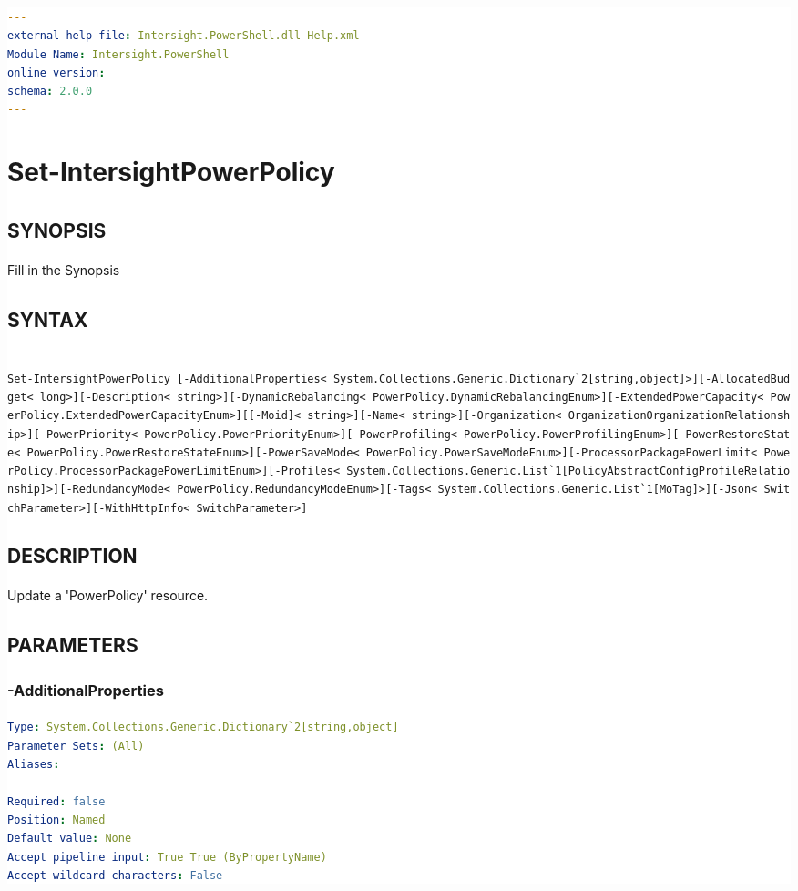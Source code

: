 ```yaml
---
external help file: Intersight.PowerShell.dll-Help.xml
Module Name: Intersight.PowerShell
online version:
schema: 2.0.0
---
```


# Set-IntersightPowerPolicy

## SYNOPSIS
Fill in the Synopsis

## SYNTAX

```

Set-IntersightPowerPolicy [-AdditionalProperties< System.Collections.Generic.Dictionary`2[string,object]>][-AllocatedBudget< long>][-Description< string>][-DynamicRebalancing< PowerPolicy.DynamicRebalancingEnum>][-ExtendedPowerCapacity< PowerPolicy.ExtendedPowerCapacityEnum>][[-Moid]< string>][-Name< string>][-Organization< OrganizationOrganizationRelationship>][-PowerPriority< PowerPolicy.PowerPriorityEnum>][-PowerProfiling< PowerPolicy.PowerProfilingEnum>][-PowerRestoreState< PowerPolicy.PowerRestoreStateEnum>][-PowerSaveMode< PowerPolicy.PowerSaveModeEnum>][-ProcessorPackagePowerLimit< PowerPolicy.ProcessorPackagePowerLimitEnum>][-Profiles< System.Collections.Generic.List`1[PolicyAbstractConfigProfileRelationship]>][-RedundancyMode< PowerPolicy.RedundancyModeEnum>][-Tags< System.Collections.Generic.List`1[MoTag]>][-Json< SwitchParameter>][-WithHttpInfo< SwitchParameter>]

```

## DESCRIPTION
Update a &apos;PowerPolicy&apos; resource.

## PARAMETERS

### -AdditionalProperties


```yaml
Type: System.Collections.Generic.Dictionary`2[string,object]
Parameter Sets: (All)
Aliases:

Required: false
Position: Named
Default value: None
Accept pipeline input: True True (ByPropertyName)
Accept wildcard characters: False
```
